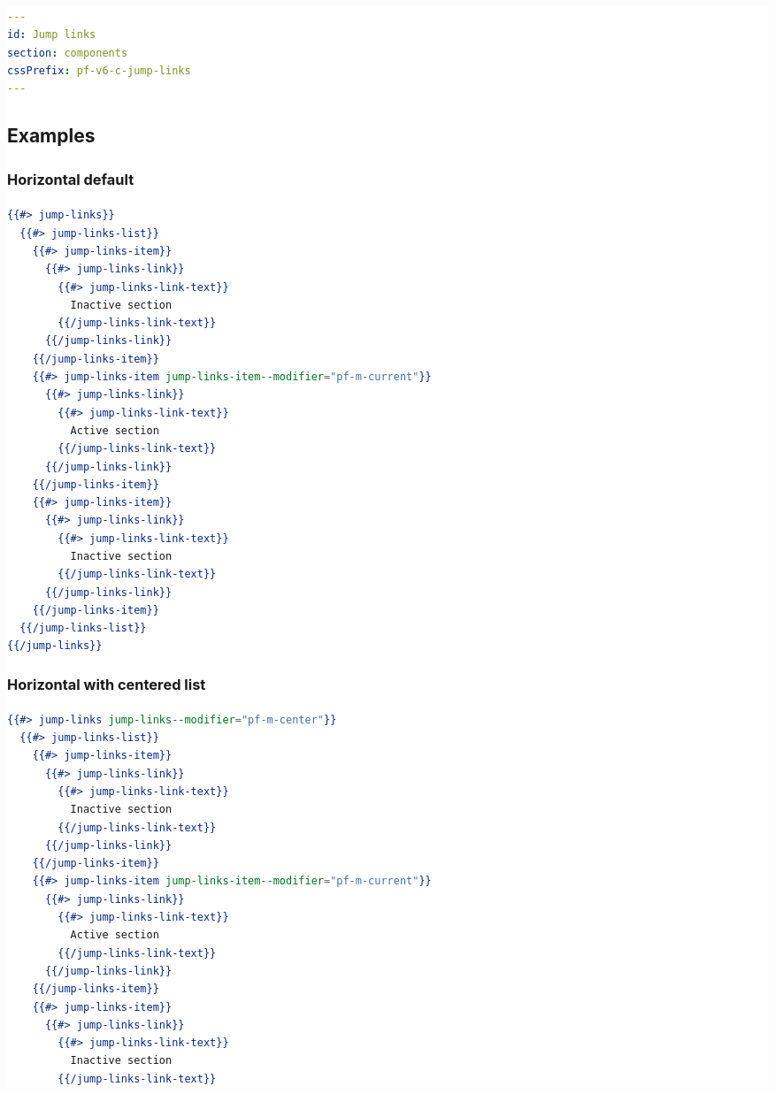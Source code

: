 ```yaml
---
id: Jump links
section: components
cssPrefix: pf-v6-c-jump-links
---
```


## Examples

### Horizontal default

```hbs
{{#> jump-links}}
  {{#> jump-links-list}}
    {{#> jump-links-item}}
      {{#> jump-links-link}}
        {{#> jump-links-link-text}}
          Inactive section
        {{/jump-links-link-text}}
      {{/jump-links-link}}
    {{/jump-links-item}}
    {{#> jump-links-item jump-links-item--modifier="pf-m-current"}}
      {{#> jump-links-link}}
        {{#> jump-links-link-text}}
          Active section
        {{/jump-links-link-text}}
      {{/jump-links-link}}
    {{/jump-links-item}}
    {{#> jump-links-item}}
      {{#> jump-links-link}}
        {{#> jump-links-link-text}}
          Inactive section
        {{/jump-links-link-text}}
      {{/jump-links-link}}
    {{/jump-links-item}}
  {{/jump-links-list}}
{{/jump-links}}
```

### Horizontal with centered list

```hbs
{{#> jump-links jump-links--modifier="pf-m-center"}}
  {{#> jump-links-list}}
    {{#> jump-links-item}}
      {{#> jump-links-link}}
        {{#> jump-links-link-text}}
          Inactive section
        {{/jump-links-link-text}}
      {{/jump-links-link}}
    {{/jump-links-item}}
    {{#> jump-links-item jump-links-item--modifier="pf-m-current"}}
      {{#> jump-links-link}}
        {{#> jump-links-link-text}}
          Active section
        {{/jump-links-link-text}}
      {{/jump-links-link}}
    {{/jump-links-item}}
    {{#> jump-links-item}}
      {{#> jump-links-link}}
        {{#> jump-links-link-text}}
          Inactive section
        {{/jump-links-link-text}}
```
